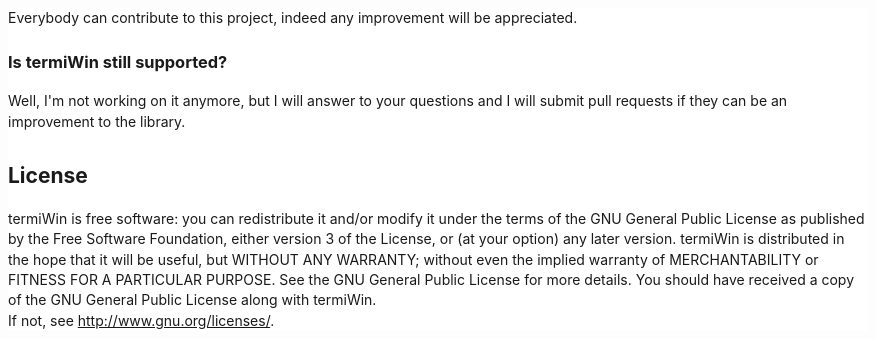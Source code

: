 Everybody can contribute to this project, indeed any improvement will be appreciated.

### Is termiWin still supported?
Well, I'm not working on it anymore, but I will answer to your questions and I will submit pull requests if they can be an improvement to the library.

## License

termiWin is free software: you can redistribute it and/or modify it under the terms of the GNU General Public License as
published by the Free Software Foundation, either version 3 of the License, or (at your option) any later version.
termiWin is distributed in the hope that it will be useful, but WITHOUT ANY WARRANTY; without even the implied warranty of
MERCHANTABILITY or FITNESS FOR A PARTICULAR PURPOSE.
See the GNU General Public License for more details.
You should have received a copy of the GNU General Public License along with termiWin.  
If not, see <http://www.gnu.org/licenses/>.
